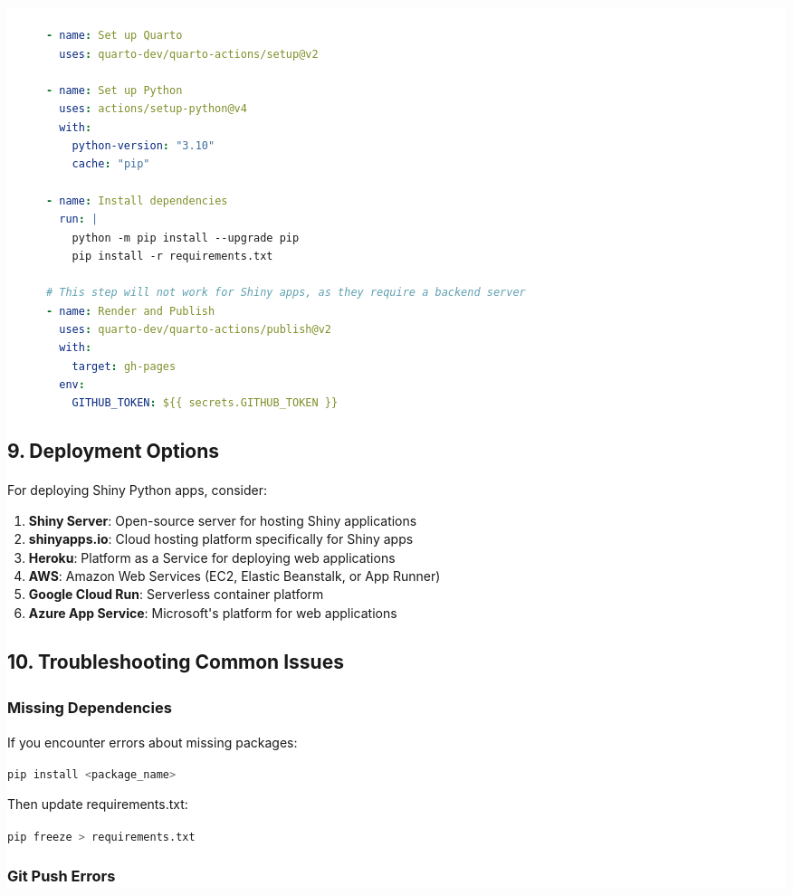 ```yaml

      - name: Set up Quarto
        uses: quarto-dev/quarto-actions/setup@v2

      - name: Set up Python
        uses: actions/setup-python@v4
        with:
          python-version: "3.10"
          cache: "pip"

      - name: Install dependencies
        run: |
          python -m pip install --upgrade pip
          pip install -r requirements.txt

      # This step will not work for Shiny apps, as they require a backend server
      - name: Render and Publish
        uses: quarto-dev/quarto-actions/publish@v2
        with:
          target: gh-pages
        env:
          GITHUB_TOKEN: ${{ secrets.GITHUB_TOKEN }}
```

## 9. Deployment Options

For deploying Shiny Python apps, consider:

1. **Shiny Server**: Open-source server for hosting Shiny applications
2. **shinyapps.io**: Cloud hosting platform specifically for Shiny apps
3. **Heroku**: Platform as a Service for deploying web applications
4. **AWS**: Amazon Web Services (EC2, Elastic Beanstalk, or App Runner)
5. **Google Cloud Run**: Serverless container platform
6. **Azure App Service**: Microsoft's platform for web applications

## 10. Troubleshooting Common Issues

### Missing Dependencies

If you encounter errors about missing packages:

```bash
pip install <package_name>
```

Then update requirements.txt:

```bash
pip freeze > requirements.txt
```

### Git Push Errors

